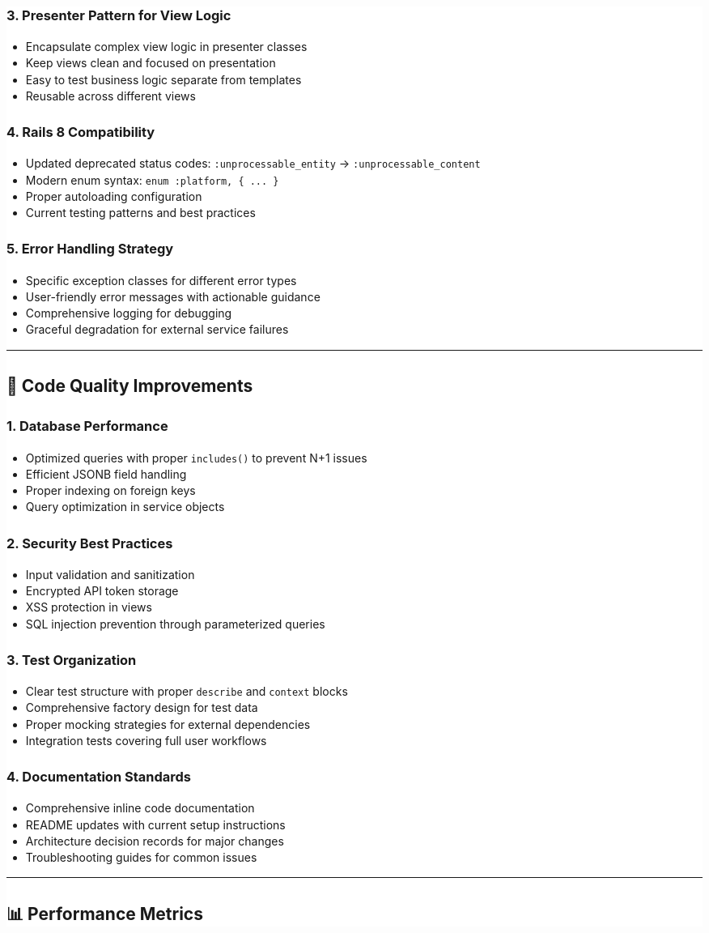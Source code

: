 ### 3. **Presenter Pattern for View Logic**
- Encapsulate complex view logic in presenter classes
- Keep views clean and focused on presentation
- Easy to test business logic separate from templates
- Reusable across different views

### 4. **Rails 8 Compatibility**
- Updated deprecated status codes: `:unprocessable_entity` → `:unprocessable_content`
- Modern enum syntax: `enum :platform, { ... }`
- Proper autoloading configuration
- Current testing patterns and best practices

### 5. **Error Handling Strategy**
- Specific exception classes for different error types
- User-friendly error messages with actionable guidance
- Comprehensive logging for debugging
- Graceful degradation for external service failures

---

## 🎯 Code Quality Improvements

### 1. **Database Performance**
- Optimized queries with proper `includes()` to prevent N+1 issues
- Efficient JSONB field handling
- Proper indexing on foreign keys
- Query optimization in service objects

### 2. **Security Best Practices**
- Input validation and sanitization  
- Encrypted API token storage
- XSS protection in views
- SQL injection prevention through parameterized queries

### 3. **Test Organization**
- Clear test structure with proper `describe` and `context` blocks
- Comprehensive factory design for test data
- Proper mocking strategies for external dependencies
- Integration tests covering full user workflows

### 4. **Documentation Standards**
- Comprehensive inline code documentation
- README updates with current setup instructions
- Architecture decision records for major changes
- Troubleshooting guides for common issues

---

## 📊 Performance Metrics
